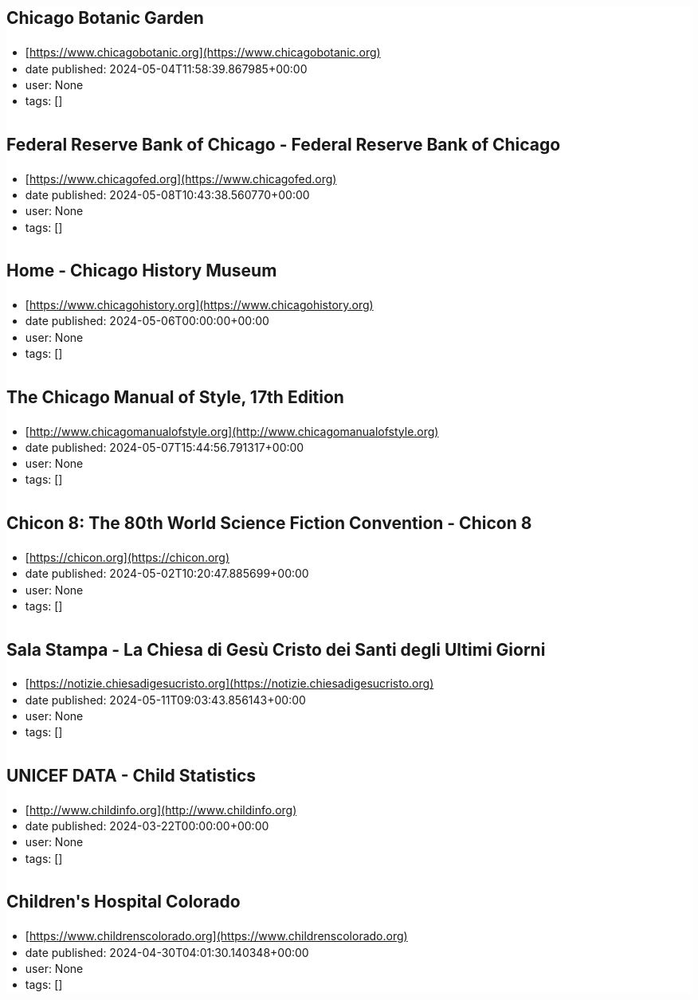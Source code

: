 ## Chicago Botanic Garden
 - [https://www.chicagobotanic.org](https://www.chicagobotanic.org)
 - date published: 2024-05-04T11:58:39.867985+00:00
 - user: None
 - tags: []

## Federal Reserve Bank of Chicago - Federal Reserve Bank of Chicago
 - [https://www.chicagofed.org](https://www.chicagofed.org)
 - date published: 2024-05-08T10:43:38.560770+00:00
 - user: None
 - tags: []

## Home - Chicago History Museum
 - [https://www.chicagohistory.org](https://www.chicagohistory.org)
 - date published: 2024-05-06T00:00:00+00:00
 - user: None
 - tags: []

## The Chicago Manual of Style, 17th Edition
 - [http://www.chicagomanualofstyle.org](http://www.chicagomanualofstyle.org)
 - date published: 2024-05-07T15:44:56.791317+00:00
 - user: None
 - tags: []

## Chicon 8: The 80th World Science Fiction Convention - Chicon 8
 - [https://chicon.org](https://chicon.org)
 - date published: 2024-05-02T10:20:47.885699+00:00
 - user: None
 - tags: []

## Sala Stampa - La Chiesa di Gesù Cristo dei Santi degli Ultimi Giorni
 - [https://notizie.chiesadigesucristo.org](https://notizie.chiesadigesucristo.org)
 - date published: 2024-05-11T09:03:43.856143+00:00
 - user: None
 - tags: []

## UNICEF DATA - Child Statistics
 - [http://www.childinfo.org](http://www.childinfo.org)
 - date published: 2024-03-22T00:00:00+00:00
 - user: None
 - tags: []

## Children's Hospital Colorado
 - [https://www.childrenscolorado.org](https://www.childrenscolorado.org)
 - date published: 2024-04-30T04:01:30.140348+00:00
 - user: None
 - tags: []
